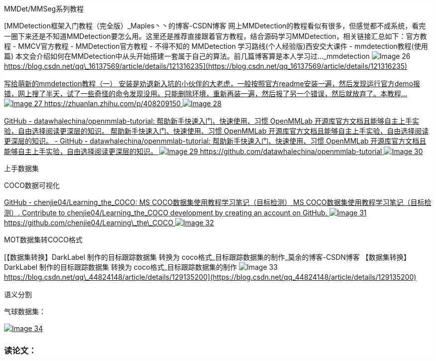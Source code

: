 MMDet/MMSeg系列教程

[MMDetection框架入门教程（完全版）\_Maples丶丶的博客-CSDN博客 网上MMDetection的教程看似有很多，但感觉都不成系统，看完一圈下来还是不知道MMDetection要怎么用。这里还是推荐直接跟着官方教程，结合源码学习MMDetection，相关链接汇总如下：官方教程 - MMCV官方教程 - MMDetection官方教程 - 不得不知的 MMDetection 学习路线(个人经验版)西安交大课件 - mmdetection教程(使用篇) 本文会介绍如何在MMDetection中从头开始搭建一套属于自己的算法。前几篇博客算是本人学习过...\_mmdetection ![Image 26](https://chiseled-chili-ce0.notion.site/image/https%3A%2F%2Fg.csdnimg.cn%2Fstatic%2Flogo%2Ffavicon32.ico?table=block&id=49f0323d-3721-458d-81d9-e5f2a8a70fb4&spaceId=33b6e2b5-4d08-4da8-9c73-8d7396d9bb33&userId=&cache=v2) https://blog.csdn.net/qq\_16137569/article/details/121316235](https://blog.csdn.net/qq_16137569/article/details/121316235)

[写给萌新的mmdetection教程（一） 安装是劝退新入坑的小伙伴的大老虎，一般按照官方readme安装一遍，然后发现运行官方demo报错，网上搜了半天，试了一些奇怪的命令发现没用。只能删除环境，重新再装一遍，然后报了另一个错误，然后就放弃了。本教程… ![Image 27](https://chiseled-chili-ce0.notion.site/image/https%3A%2F%2Fstatic.zhihu.com%2Fheifetz%2Fassets%2Fapple-touch-icon-152.81060cab.png?table=block&id=2465ac19-0bee-450b-b770-4784e3b01f2a&spaceId=33b6e2b5-4d08-4da8-9c73-8d7396d9bb33&userId=&cache=v2) https://zhuanlan.zhihu.com/p/408209150 ![Image 28](https://chiseled-chili-ce0.notion.site/image/https%3A%2F%2Fpicx.zhimg.com%2Fv2-d0b4c7aa6e772049593c65c05053a549_720w.jpg%3Fsource%3D172ae18b?table=block&id=2465ac19-0bee-450b-b770-4784e3b01f2a&spaceId=33b6e2b5-4d08-4da8-9c73-8d7396d9bb33&width=500&userId=&cache=v2)](https://zhuanlan.zhihu.com/p/408209150)

[GitHub - datawhalechina/openmmlab-tutorial: 帮助新手快速入门、快速使用、习惯 OpenMMLab 开源库官方文档且能够自主上手实验，自由选择阅读更深层的知识。 帮助新手快速入门、快速使用、习惯 OpenMMLab 开源库官方文档且能够自主上手实验，自由选择阅读更深层的知识。 - GitHub - datawhalechina/openmmlab-tutorial: 帮助新手快速入门、快速使用、习惯 OpenMMLab 开源库官方文档且能够自主上手实验，自由选择阅读更深层的知识。 ![Image 29](https://chiseled-chili-ce0.notion.site/image/https%3A%2F%2Fgithub.com%2Ffluidicon.png?table=block&id=d28dda4a-5b9d-4d73-8eeb-d91770012c78&spaceId=33b6e2b5-4d08-4da8-9c73-8d7396d9bb33&userId=&cache=v2) https://github.com/datawhalechina/openmmlab-tutorial ![Image 30](https://opengraph.githubassets.com/36bc1de955ccdbc9ff3730e9de0a72687d95af860331466ac9f18d8f7eb4dd1e/datawhalechina/openmmlab-tutorial)](https://github.com/datawhalechina/openmmlab-tutorial)

上手数据集

COCO数据可视化

[GitHub - chenjie04/Learning\_the\_COCO: MS COCO数据集使用教程学习笔记（目标检测） MS COCO数据集使用教程学习笔记（目标检测）. Contribute to chenjie04/Learning\_the\_COCO development by creating an account on GitHub. ![Image 31](https://chiseled-chili-ce0.notion.site/image/https%3A%2F%2Fgithub.com%2Ffluidicon.png?table=block&id=dee9535f-af40-4edd-807b-a63b7b1ca916&spaceId=33b6e2b5-4d08-4da8-9c73-8d7396d9bb33&userId=&cache=v2) https://github.com/chenjie04/Learning\_the\_COCO ![Image 32](https://opengraph.githubassets.com/a518a1a8ad68d3536a963aacb6fbb847232e1c6cf7ca2bcf8fd2f7d994642661/chenjie04/Learning_the_COCO)](https://github.com/chenjie04/Learning_the_COCO)

MOT数据集转COCO格式

[【数据集转换】DarkLabel 制作的目标跟踪数据集 转换为 coco格式\_目标跟踪数据集的制作\_莫余的博客-CSDN博客 【数据集转换】DarkLabel 制作的目标跟踪数据集 转换为 coco格式\_目标跟踪数据集的制作 ![Image 33](https://chiseled-chili-ce0.notion.site/image/https%3A%2F%2Fg.csdnimg.cn%2Fstatic%2Flogo%2Ffavicon32.ico?table=block&id=b72a998d-3ed7-4026-848d-ce3963049a91&spaceId=33b6e2b5-4d08-4da8-9c73-8d7396d9bb33&userId=&cache=v2) https://blog.csdn.net/qq\_44824148/article/details/129135200](https://blog.csdn.net/qq_44824148/article/details/129135200)

语义分割

气球数据集：

[![Image 34](https://chiseled-chili-ce0.notion.site/images/external_integrations/github-icon.png)](https://github.com/matterport/Mask_RCNN/releases/download/v2.1/balloon_dataset.zip)

### 读论文：
